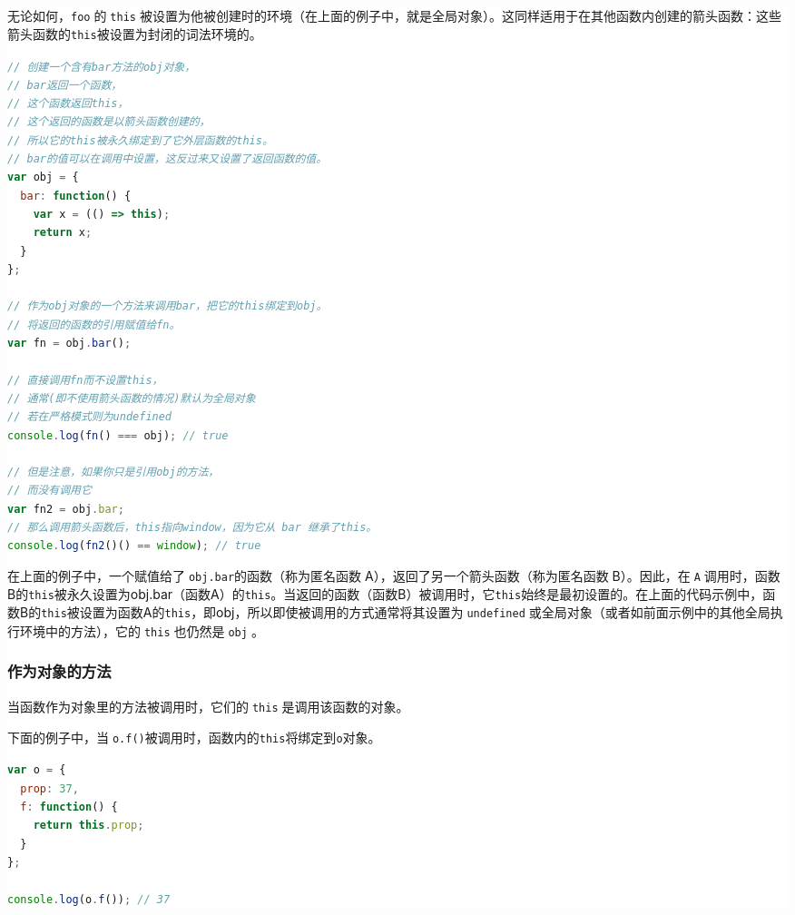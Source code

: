 无论如何，`foo` 的 `this` 被设置为他被创建时的环境（在上面的例子中，就是全局对象）。这同样适用于在其他函数内创建的箭头函数：这些箭头函数的`this`被设置为封闭的词法环境的。

```js
// 创建一个含有bar方法的obj对象，
// bar返回一个函数，
// 这个函数返回this，
// 这个返回的函数是以箭头函数创建的，
// 所以它的this被永久绑定到了它外层函数的this。
// bar的值可以在调用中设置，这反过来又设置了返回函数的值。
var obj = {
  bar: function() {
    var x = (() => this);
    return x;
  }
};

// 作为obj对象的一个方法来调用bar，把它的this绑定到obj。
// 将返回的函数的引用赋值给fn。
var fn = obj.bar();

// 直接调用fn而不设置this，
// 通常(即不使用箭头函数的情况)默认为全局对象
// 若在严格模式则为undefined
console.log(fn() === obj); // true

// 但是注意，如果你只是引用obj的方法，
// 而没有调用它
var fn2 = obj.bar;
// 那么调用箭头函数后，this指向window，因为它从 bar 继承了this。
console.log(fn2()() == window); // true
```

在上面的例子中，一个赋值给了 `obj.bar`的函数（称为匿名函数 A），返回了另一个箭头函数（称为匿名函数 B）。因此，在 `A` 调用时，函数B的`this`被永久设置为obj.bar（函数A）的`this`。当返回的函数（函数B）被调用时，它`this`始终是最初设置的。在上面的代码示例中，函数B的`this`被设置为函数A的`this`，即obj，所以即使被调用的方式通常将其设置为 `undefined` 或全局对象（或者如前面示例中的其他全局执行环境中的方法），它的 `this` 也仍然是 `obj` 。

### 作为对象的方法



当函数作为对象里的方法被调用时，它们的 `this` 是调用该函数的对象。

下面的例子中，当 `o.f()`被调用时，函数内的`this`将绑定到`o`对象。

```js
var o = {
  prop: 37,
  f: function() {
    return this.prop;
  }
};

console.log(o.f()); // 37
```
